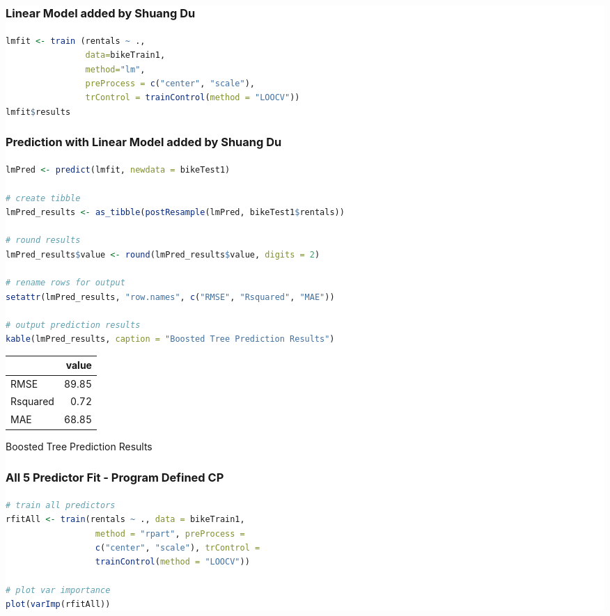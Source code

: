 ### Linear Model added by Shuang Du

``` r
lmfit <- train (rentals ~ ., 
                data=bikeTrain1, 
                method="lm", 
                preProcess = c("center", "scale"), 
                trControl = trainControl(method = "LOOCV"))
lmfit$results
```

### Prediction with Linear Model added by Shuang Du

``` r
lmPred <- predict(lmfit, newdata = bikeTest1)

# create tibble
lmPred_results <- as_tibble(postResample(lmPred, bikeTest1$rentals))

# round results
lmPred_results$value <- round(lmPred_results$value, digits = 2)

# rename rows for output
setattr(lmPred_results, "row.names", c("RMSE", "Rsquared", "MAE"))

# output prediction results
kable(lmPred_results, caption = "Boosted Tree Prediction Results")
```

|          | value |
| :------- | ----: |
| RMSE     | 89.85 |
| Rsquared |  0.72 |
| MAE      | 68.85 |

Boosted Tree Prediction Results

### All 5 Predictor Fit - Program Defined CP

``` r
# train all predictors
rfitAll <- train(rentals ~ ., data = bikeTrain1,
                  method = "rpart", preProcess = 
                  c("center", "scale"), trControl = 
                  trainControl(method = "LOOCV"))

# plot var importance
plot(varImp(rfitAll))
```
